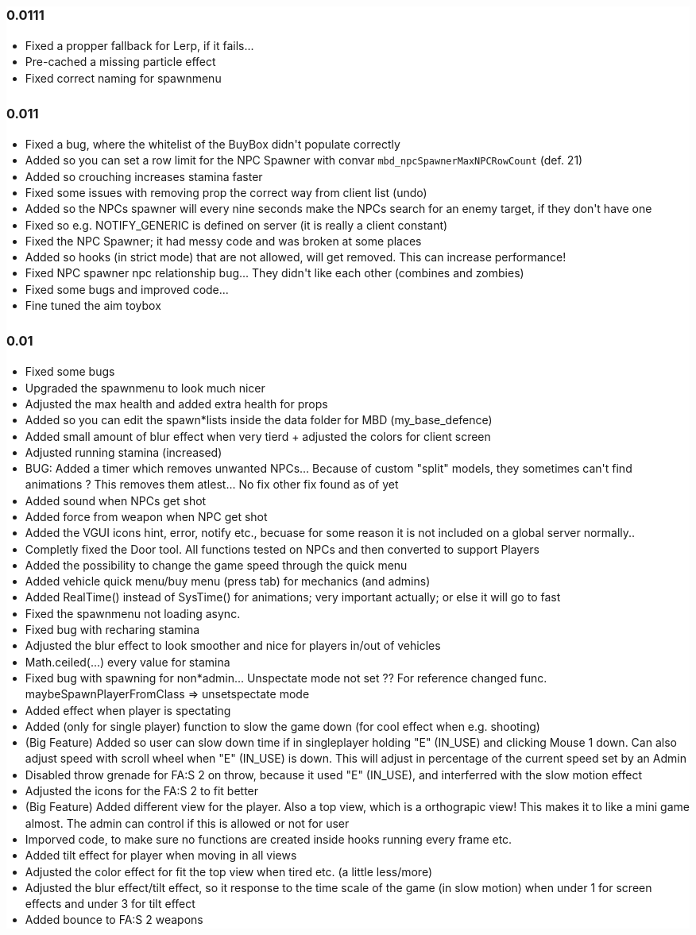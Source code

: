 ### 0.0111
* Fixed a propper fallback for Lerp, if it fails...
* Pre-cached a missing particle effect
* Fixed correct naming for spawnmenu

### 0.011
* Fixed a bug, where the whitelist of the BuyBox didn't populate correctly
* Added so you can set a row limit for the NPC Spawner with convar `mbd_npcSpawnerMaxNPCRowCount` (def. 21)
* Added so crouching increases stamina faster
* Fixed some issues with removing prop the correct way from client list (undo)
* Added so the NPCs spawner will every nine seconds make the NPCs search for an enemy target, if they don't have one
* Fixed so e.g. NOTIFY_GENERIC is defined on server (it is really a client constant)
* Fixed the NPC Spawner; it had messy code and was broken at some places
* Added so hooks (in strict mode) that are not allowed, will get removed. This can increase performance!
* Fixed NPC spawner npc relationship bug... They didn't like each other (combines and zombies)
* Fixed some bugs and improved code...
* Fine tuned the aim toybox

### 0.01
* Fixed some bugs
* Upgraded the spawnmenu to look much nicer
* Adjusted the max health and added extra health for props
* Added so you can edit the spawn*lists inside the data folder for MBD (my_base_defence)
* Added small amount of blur effect when very tierd + adjusted the colors for client screen
* Adjusted running stamina (increased)
* BUG: Added a timer which removes unwanted NPCs... Because of custom "split" models, they sometimes can't find animations ? This removes them atlest... No fix other fix found as of yet
* Added sound when NPCs get shot
* Added force from weapon when NPC get shot
* Added the VGUI icons hint, error, notify etc., becuase for some reason it is not included on a global server normally..
* Completly fixed the Door tool. All functions tested on NPCs and then converted to support Players
* Added the possibility to change the game speed through the quick menu
* Added vehicle quick menu/buy menu (press tab) for mechanics (and admins)
* Added RealTime() instead of SysTime() for animations; very important actually; or else it will go to fast
* Fixed the spawnmenu not loading async.
* Fixed bug with recharing stamina
* Adjusted the blur effect to look smoother and nice for players in/out of vehicles
* Math.ceiled(...) every value for stamina
* Fixed bug with spawning for non*admin... Unspectate mode not set ?? For reference changed func. maybeSpawnPlayerFromClass => unsetspectate mode
* Added effect when player is spectating
* Added (only for single player) function to slow the game down (for cool effect when e.g. shooting)
* (Big Feature) Added so user can slow down time if in singleplayer holding "E" (IN_USE) and clicking Mouse 1 down. Can also adjust speed with scroll wheel when "E" (IN_USE) is down. This will adjust in percentage of the current speed set by an Admin
* Disabled throw grenade for FA:S 2 on throw, because it used "E" (IN_USE), and interferred with the slow motion effect
* Adjusted the icons for the FA:S 2 to fit better
* (Big Feature) Added different view for the player. Also a top view, which is a orthograpic view! This makes it to like a mini game almost. The admin can control if this is allowed or not for user
* Imporved code, to make sure no functions are created inside hooks running every frame etc.
* Added tilt effect for player when moving in all views
* Adjusted the color effect for fit the top view when tired etc. (a little less/more)
* Adjusted the blur effect/tilt effect, so it response to the time scale of the game (in slow motion) when under 1 for screen effects and under 3 for tilt effect
* Added bounce to FA:S 2 weapons